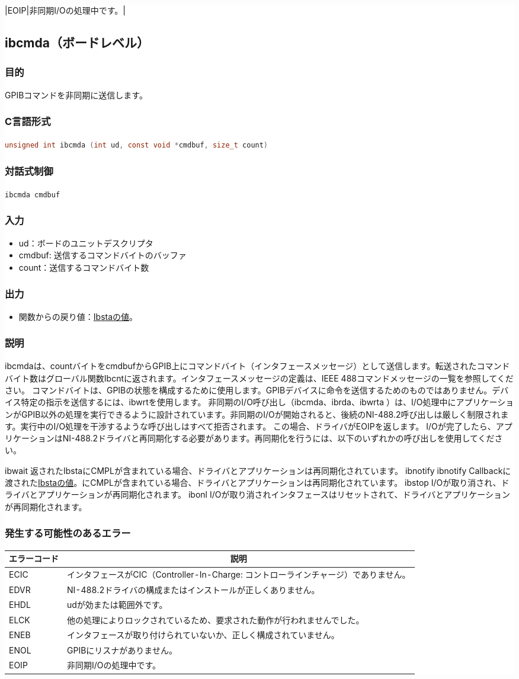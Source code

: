 |EOIP|非同期I/Oの処理中です。|

## ibcmda（ボードレベル）
### 目的
GPIBコマンドを非同期に送信します。

### C言語形式
``` C
unsigned int ibcmda (int ud, const void *cmdbuf, size_t count)
```
### 対話式制御
```
ibcmda cmdbuf
```

### 入力
- ud：ボードのユニットデスクリプタ
- cmdbuf: 送信するコマンドバイトのバッファ
- count：送信するコマンドバイト数

### 出力
- 関数からの戻り値：[Ibstaの値](#ibstaまたはibstaステータスビット値)。

### 説明
ibcmdaは、countバイトをcmdbufからGPIB上にコマンドバイト（インタフェースメッセージ）として送信します。転送されたコマンドバイト数はグローバル関数Ibcntに返されます。インタフェースメッセージの定義は、IEEE 488コマンドメッセージの一覧を参照してください。
コマンドバイトは、GPIBの状態を構成するために使用します。GPIBデバイスに命令を送信するためのものではありません。デバイス特定の指示を送信するには、ibwrtを使用します。
非同期のI/O呼び出し（ibcmda、ibrda、ibwrta ）は、I/O処理中にアプリケーションがGPIB以外の処理を実行できるように設計されています。非同期のI/Oが開始されると、後続のNI-488.2呼び出しは厳しく制限されます。実行中のI/O処理を干渉するような呼び出しはすべて拒否されます。 この場合、ドライバがEOIPを返します。
I/Oが完了したら、アプリケーションはNI-488.2ドライバと再同期化する必要があります。再同期化を行うには、以下のいずれかの呼び出しを使用してください。

ibwait 返されたIbstaにCMPLが含まれている場合、ドライバとアプリケーションは再同期化されています。
ibnotify ibnotify Callbackに渡された[Ibstaの値](#ibstaまたはibstaステータスビット値)。にCMPLが含まれている場合、ドライバとアプリケーションは再同期化されています。
ibstop I/Oが取り消され、ドライバとアプリケーションが再同期化されます。
ibonl I/Oが取り消されインタフェースはリセットされて、ドライバとアプリケーションが再同期化されます。

### 発生する可能性のあるエラー
|エラーコード|説明|
|---|---|
|ECIC|インタフェースがCIC（Controller-In-Charge: コントローラインチャージ）でありません。|
|EDVR|NI-488.2ドライバの構成またはインストールが正しくありません。|
|EHDL|udが効または範囲外です。|
|ELCK|他の処理によりロックされているため、要求された動作が行われませんでした。|
|ENEB|インタフェースが取り付けられていないか、正しく構成されていません。|
|ENOL|GPIBにリスナがありません。|
|EOIP|非同期I/Oの処理中です。|
